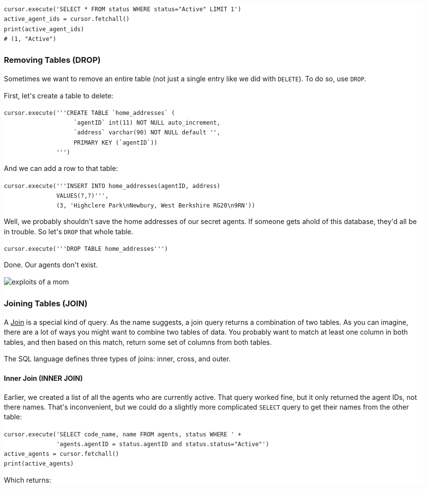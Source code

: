     cursor.execute('SELECT * FROM status WHERE status="Active" LIMIT 1')
    active_agent_ids = cursor.fetchall()
    print(active_agent_ids)
    # (1, "Active")

### Removing Tables (DROP)

Sometimes we want to remove an entire table (not just a single entry like we did with `DELETE`). To do so, use `DROP`.

First, let's create a table to delete:

    cursor.execute('''CREATE TABLE `home_addresses` (
                        `agentID` int(11) NOT NULL auto_increment,
                        `address` varchar(90) NOT NULL default '',
                        PRIMARY KEY (`agentID`))
                   ''')

And we can add a row to that table:

    cursor.execute('''INSERT INTO home_addresses(agentID, address)
                   VALUES(?,?)''',
                   (3, 'Highclere Park\nNewbury, West Berkshire RG20\n9RN'))

Well, we probably shouldn't save the home addresses of our secret agents. If someone gets ahold of this database, they'd all be in trouble. So let's `DROP` that whole table.

    cursor.execute('''DROP TABLE home_addresses''')

Done. Our agents don't exist.

![exploits of a mom](https://imgs.xkcd.com/comics/exploits_of_a_mom.png)


### Joining Tables (JOIN)

A [Join](https://en.wikipedia.org/wiki/Join_%28SQL%29) is a special kind of query. As the name suggests, a join query returns a combination of two tables. As you can imagine, there are a lot of ways you might want to combine two tables of data. You probably want to match at least one column in both tables, and then based on this match, return some set of columns from both tables.

The SQL language defines three types of joins: inner, cross, and outer.

#### Inner Join (INNER JOIN)

Earlier, we created a list of all the agents who are currently active. That query worked fine, but it only returned the agent IDs, not there names. That's inconvenient, but we could do a slightly more complicated `SELECT` query to get their names from the other table:

    cursor.execute('SELECT code_name, name FROM agents, status WHERE ' + 
                   'agents.agentID = status.agentID and status.status="Active"')
    active_agents = cursor.fetchall()
    print(active_agents)

Which returns:
